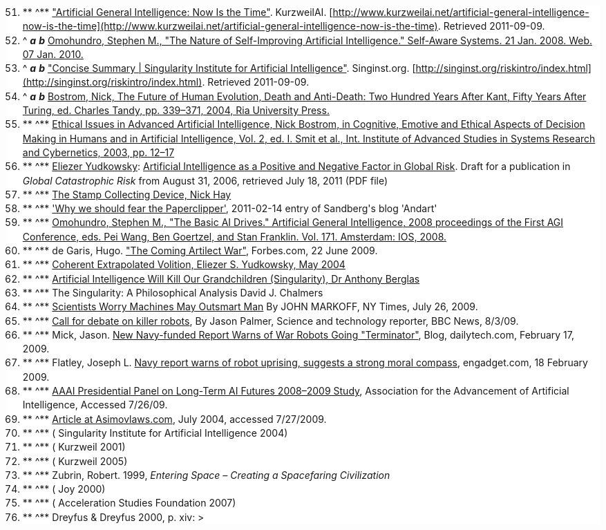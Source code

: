 51. ** ^** ["Artificial General Intelligence: Now Is the Time"](http://www.kurzweilai.net/artificial-general-intelligence-now-is-the-time). KurzweilAI. [http://www.kurzweilai.net/artificial-general-intelligence-now-is-the-time](http://www.kurzweilai.net/artificial-general-intelligence-now-is-the-time). Retrieved 2011-09-09.
52. ^ _**a**_ _**b**_ [Omohundro, Stephen M., "The Nature of Self-Improving Artificial Intelligence." Self-Aware Systems. 21 Jan. 2008. Web. 07 Jan. 2010.](http://selfawaresystems.com/2007/10/05/paper-on-the-nature-of-self-improving-artificial-intelligence/)
53. ^ _**a**_ _**b**_ ["Concise Summary | Singularity Institute for Artificial Intelligence"](http://singinst.org/riskintro/index.html). Singinst.org. [http://singinst.org/riskintro/index.html](http://singinst.org/riskintro/index.html). Retrieved 2011-09-09.
54. ^ _**a**_ _**b**_ [Bostrom, Nick, The Future of Human Evolution, Death and Anti-Death: Two Hundred Years After Kant, Fifty Years After Turing, ed. Charles Tandy, pp. 339–371, 2004, Ria University Press.](http://www.nickbostrom.com/fut/evolution.html)
55. ** ^** [Ethical Issues in Advanced Artificial Intelligence, Nick Bostrom, in Cognitive, Emotive and Ethical Aspects of Decision Making in Humans and in Artificial Intelligence, Vol. 2, ed. I. Smit et al., Int. Institute of Advanced Studies in Systems Research and Cybernetics, 2003, pp. 12–17](http://www.nickbostrom.com/ethics/ai.html)
56. ** ^** [Eliezer Yudkowsky](http://en.wikipedia.org/wiki/Eliezer_Yudkowsky "Eliezer Yudkowsky"): [Artificial Intelligence as a Positive and Negative Factor in Global Risk](http://singinst.org/upload/artificial-intelligence-risk.pdf). Draft for a publication in _Global Catastrophic Risk_ from August 31, 2006, retrieved July 18, 2011 (PDF file)
57. ** ^** [The Stamp Collecting Device, Nick Hay](http://www.singinst.org/blog/2007/06/11/the-stamp-collecting-device/)
58. ** ^** ['Why we should fear the Paperclipper'](http://www.aleph.se/andart/archives/2011/02/why_we_should_fear_the_paperclipper.html), 2011-02-14 entry of Sandberg's blog 'Andart'
59. ** ^** [Omohundro, Stephen M., "The Basic AI Drives." Artificial General Intelligence, 2008 proceedings of the First AGI Conference, eds. Pei Wang, Ben Goertzel, and Stan Franklin. Vol. 171. Amsterdam: IOS, 2008.](http://selfawaresystems.com/2007/11/30/paper-on-the-basic-ai-drives/)
60. ** ^** de Garis, Hugo. ["The Coming Artilect War"](http://www.forbes.com/2009/06/18/cosmist-terran-cyborgist-opinions-contributors-artificial-intelligence-09-hugo-de-garis.html), Forbes.com, 22 June 2009.
61. ** ^** [Coherent Extrapolated Volition, Eliezer S. Yudkowsky, May 2004](http://singinst.org/upload/CEV.html)
62. ** ^** [Artificial Intelligence Will Kill Our Grandchildren (Singularity), Dr Anthony Berglas](http://berglas.org/Articles/AIKillGrandchildren/AIKillGrandchildren.html#mozTocId817119)
63. ** ^** The Singularity: A Philosophical Analysis David J. Chalmers
64. ** ^** [Scientists Worry Machines May Outsmart Man](http://www.nytimes.com/2009/07/26/science/26robot.html?_r=1&ref=todayspaper) By JOHN MARKOFF, NY Times, July 26, 2009.
65. ** ^** [Call for debate on killer robots](http://news.bbc.co.uk/2/hi/technology/8182003.stm), By Jason Palmer, Science and technology reporter, BBC News, 8/3/09.
66. ** ^** Mick, Jason. [New Navy-funded Report Warns of War Robots Going "Terminator"](http://www.dailytech.com/New%20Navyfunded%20Report%20Warns%20of%20War%20Robots%20Going%20Terminator/article14298.htm), Blog, dailytech.com, February 17, 2009.
67. ** ^** Flatley, Joseph L. [Navy report warns of robot uprising, suggests a strong moral compass](http://www.engadget.com/2009/02/18/navy-report-warns-of-robot-uprising-suggests-a-strong-moral-com/), engadget.com, 18 February 2009.
68. ** ^** [AAAI Presidential Panel on Long-Term AI Futures 2008–2009 Study](http://research.microsoft.com/en-us/um/people/horvitz/AAAI_Presidential_Panel_2008-2009.htm), Association for the Advancement of Artificial Intelligence, Accessed 7/26/09.
69. ** ^** [Article at Asimovlaws.com](http://www.asimovlaws.com/articles/archives/2004/07/why_we_need_fri_1.html), July 2004, accessed 7/27/2009.
70. ** ^** ( Singularity Institute for Artificial Intelligence 2004)
71. ** ^** ( Kurzweil 2001)
72. ** ^** ( Kurzweil 2005)
73. ** ^** Zubrin, Robert. 1999, _Entering Space – Creating a Spacefaring Civilization_
74. ** ^** ( Joy 2000)
75. ** ^** ( Acceleration Studies Foundation 2007)
76. ** ^** Dreyfus & Dreyfus 2000, p. xiv: >  
